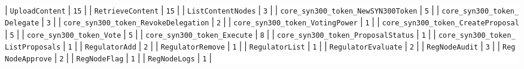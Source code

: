 | `UploadContent` | `15` |
| `RetrieveContent` | `15` |
| `ListContentNodes` | `3` |
| `core_syn300_token_NewSYN300Token` | `5` |
| `core_syn300_token_Delegate` | `3` |
| `core_syn300_token_RevokeDelegation` | `2` |
| `core_syn300_token_VotingPower` | `1` |
| `core_syn300_token_CreateProposal` | `5` |
| `core_syn300_token_Vote` | `5` |
| `core_syn300_token_Execute` | `8` |
| `core_syn300_token_ProposalStatus` | `1` |
| `core_syn300_token_ListProposals` | `1` |
| `RegulatorAdd` | `2` |
| `RegulatorRemove` | `1` |
| `RegulatorList` | `1` |
| `RegulatorEvaluate` | `2` |
| `RegNodeAudit` | `3` |
| `RegNodeApprove` | `2` |
| `RegNodeFlag` | `1` |
| `RegNodeLogs` | `1` |
